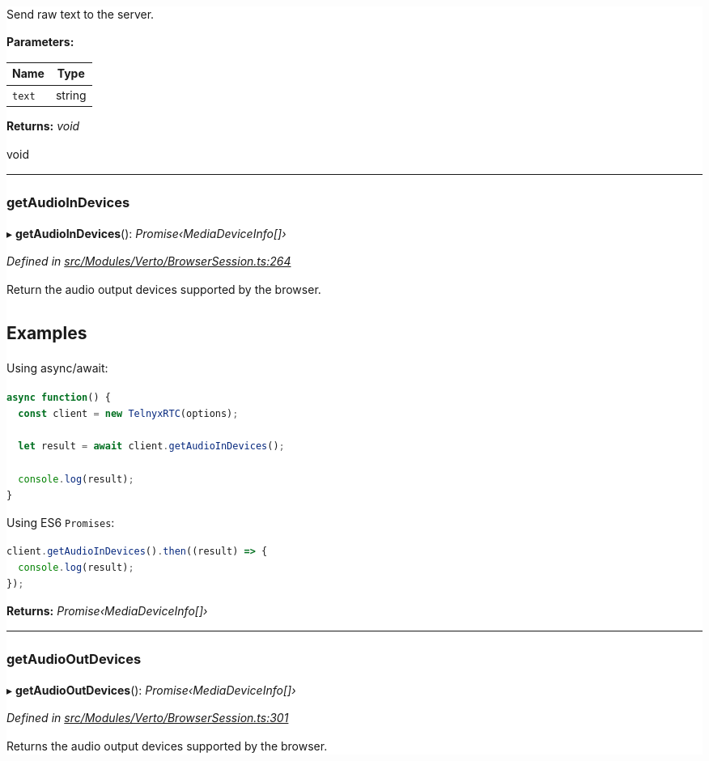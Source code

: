 Send raw text to the server.

**Parameters:**

Name | Type |
------ | ------ |
`text` | string |

**Returns:** *void*

void

___

###  getAudioInDevices

▸ **getAudioInDevices**(): *Promise‹MediaDeviceInfo[]›*

*Defined in [src/Modules/Verto/BrowserSession.ts:264](https://github.com/team-telnyx/webrtc/blob/main/packages/js/src/Modules/Verto/BrowserSession.ts#L264)*

Return the audio output devices supported by the browser.

## Examples

Using async/await:

```js
async function() {
  const client = new TelnyxRTC(options);

  let result = await client.getAudioInDevices();

  console.log(result);
}
```

Using ES6 `Promises`:

```js
client.getAudioInDevices().then((result) => {
  console.log(result);
});
```

**Returns:** *Promise‹MediaDeviceInfo[]›*

___

###  getAudioOutDevices

▸ **getAudioOutDevices**(): *Promise‹MediaDeviceInfo[]›*

*Defined in [src/Modules/Verto/BrowserSession.ts:301](https://github.com/team-telnyx/webrtc/blob/main/packages/js/src/Modules/Verto/BrowserSession.ts#L301)*

Returns the audio output devices supported by the browser.
